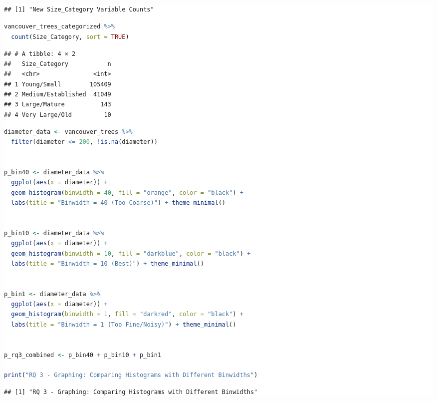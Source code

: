     ## [1] "New Size_Category Variable Counts"

``` r
vancouver_trees_categorized %>%
  count(Size_Category, sort = TRUE)
```

    ## # A tibble: 4 × 2
    ##   Size_Category           n
    ##   <chr>               <int>
    ## 1 Young/Small        105409
    ## 2 Medium/Established  41049
    ## 3 Large/Mature          143
    ## 4 Very Large/Old         10

``` r
diameter_data <- vancouver_trees %>%
  filter(diameter <= 200, !is.na(diameter))


p_bin40 <- diameter_data %>%
  ggplot(aes(x = diameter)) +
  geom_histogram(binwidth = 40, fill = "orange", color = "black") +
  labs(title = "Binwidth = 40 (Too Coarse)") + theme_minimal()


p_bin10 <- diameter_data %>%
  ggplot(aes(x = diameter)) +
  geom_histogram(binwidth = 10, fill = "darkblue", color = "black") +
  labs(title = "Binwidth = 10 (Best)") + theme_minimal()


p_bin1 <- diameter_data %>%
  ggplot(aes(x = diameter)) +
  geom_histogram(binwidth = 1, fill = "darkred", color = "black") +
  labs(title = "Binwidth = 1 (Too Fine/Noisy)") + theme_minimal()


p_rq3_combined <- p_bin40 + p_bin10 + p_bin1

print("RQ 3 - Graphing: Comparing Histograms with Different Binwidths")
```

    ## [1] "RQ 3 - Graphing: Comparing Histograms with Different Binwidths"
